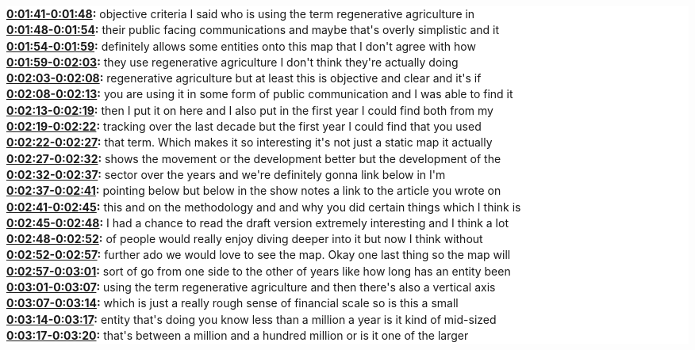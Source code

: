 **[0:01:41-0:01:48](https://investinginregenerativeagriculture.com/2019/12/31/regenerative-agriculture-industry-map-ft-ethan-soloviev-plus-review-2019/#t=0:01:41):**  objective criteria I said who is using the term regenerative agriculture in  
**[0:01:48-0:01:54](https://investinginregenerativeagriculture.com/2019/12/31/regenerative-agriculture-industry-map-ft-ethan-soloviev-plus-review-2019/#t=0:01:48):**  their public facing communications and maybe that's overly simplistic and it  
**[0:01:54-0:01:59](https://investinginregenerativeagriculture.com/2019/12/31/regenerative-agriculture-industry-map-ft-ethan-soloviev-plus-review-2019/#t=0:01:54):**  definitely allows some entities onto this map that I don't agree with how  
**[0:01:59-0:02:03](https://investinginregenerativeagriculture.com/2019/12/31/regenerative-agriculture-industry-map-ft-ethan-soloviev-plus-review-2019/#t=0:01:59):**  they use regenerative agriculture I don't think they're actually doing  
**[0:02:03-0:02:08](https://investinginregenerativeagriculture.com/2019/12/31/regenerative-agriculture-industry-map-ft-ethan-soloviev-plus-review-2019/#t=0:02:03):**  regenerative agriculture but at least this is objective and clear and it's if  
**[0:02:08-0:02:13](https://investinginregenerativeagriculture.com/2019/12/31/regenerative-agriculture-industry-map-ft-ethan-soloviev-plus-review-2019/#t=0:02:08):**  you are using it in some form of public communication and I was able to find it  
**[0:02:13-0:02:19](https://investinginregenerativeagriculture.com/2019/12/31/regenerative-agriculture-industry-map-ft-ethan-soloviev-plus-review-2019/#t=0:02:13):**  then I put it on here and I also put in the first year I could find both from my  
**[0:02:19-0:02:22](https://investinginregenerativeagriculture.com/2019/12/31/regenerative-agriculture-industry-map-ft-ethan-soloviev-plus-review-2019/#t=0:02:19):**  tracking over the last decade but the first year I could find that you used  
**[0:02:22-0:02:27](https://investinginregenerativeagriculture.com/2019/12/31/regenerative-agriculture-industry-map-ft-ethan-soloviev-plus-review-2019/#t=0:02:22):**  that term. Which makes it so interesting it's not just a static map it actually  
**[0:02:27-0:02:32](https://investinginregenerativeagriculture.com/2019/12/31/regenerative-agriculture-industry-map-ft-ethan-soloviev-plus-review-2019/#t=0:02:27):**  shows the movement or the development better but the development of the  
**[0:02:32-0:02:37](https://investinginregenerativeagriculture.com/2019/12/31/regenerative-agriculture-industry-map-ft-ethan-soloviev-plus-review-2019/#t=0:02:32):**  sector over the years and we're definitely gonna link below in I'm  
**[0:02:37-0:02:41](https://investinginregenerativeagriculture.com/2019/12/31/regenerative-agriculture-industry-map-ft-ethan-soloviev-plus-review-2019/#t=0:02:37):**  pointing below but below in the show notes a link to the article you wrote on  
**[0:02:41-0:02:45](https://investinginregenerativeagriculture.com/2019/12/31/regenerative-agriculture-industry-map-ft-ethan-soloviev-plus-review-2019/#t=0:02:41):**  this and on the methodology and and why you did certain things which I think is  
**[0:02:45-0:02:48](https://investinginregenerativeagriculture.com/2019/12/31/regenerative-agriculture-industry-map-ft-ethan-soloviev-plus-review-2019/#t=0:02:45):**  I had a chance to read the draft version extremely interesting and I think a lot  
**[0:02:48-0:02:52](https://investinginregenerativeagriculture.com/2019/12/31/regenerative-agriculture-industry-map-ft-ethan-soloviev-plus-review-2019/#t=0:02:48):**  of people would really enjoy diving deeper into it but now I think without  
**[0:02:52-0:02:57](https://investinginregenerativeagriculture.com/2019/12/31/regenerative-agriculture-industry-map-ft-ethan-soloviev-plus-review-2019/#t=0:02:52):**  further ado we would love to see the map. Okay one last thing so the map will  
**[0:02:57-0:03:01](https://investinginregenerativeagriculture.com/2019/12/31/regenerative-agriculture-industry-map-ft-ethan-soloviev-plus-review-2019/#t=0:02:57):**  sort of go from one side to the other of years like how long has an entity been  
**[0:03:01-0:03:07](https://investinginregenerativeagriculture.com/2019/12/31/regenerative-agriculture-industry-map-ft-ethan-soloviev-plus-review-2019/#t=0:03:01):**  using the term regenerative agriculture and then there's also a vertical axis  
**[0:03:07-0:03:14](https://investinginregenerativeagriculture.com/2019/12/31/regenerative-agriculture-industry-map-ft-ethan-soloviev-plus-review-2019/#t=0:03:07):**  which is just a really rough sense of financial scale so is this a small  
**[0:03:14-0:03:17](https://investinginregenerativeagriculture.com/2019/12/31/regenerative-agriculture-industry-map-ft-ethan-soloviev-plus-review-2019/#t=0:03:14):**  entity that's doing you know less than a million a year is it kind of mid-sized  
**[0:03:17-0:03:20](https://investinginregenerativeagriculture.com/2019/12/31/regenerative-agriculture-industry-map-ft-ethan-soloviev-plus-review-2019/#t=0:03:17):**  that's between a million and a hundred million or is it one of the larger  